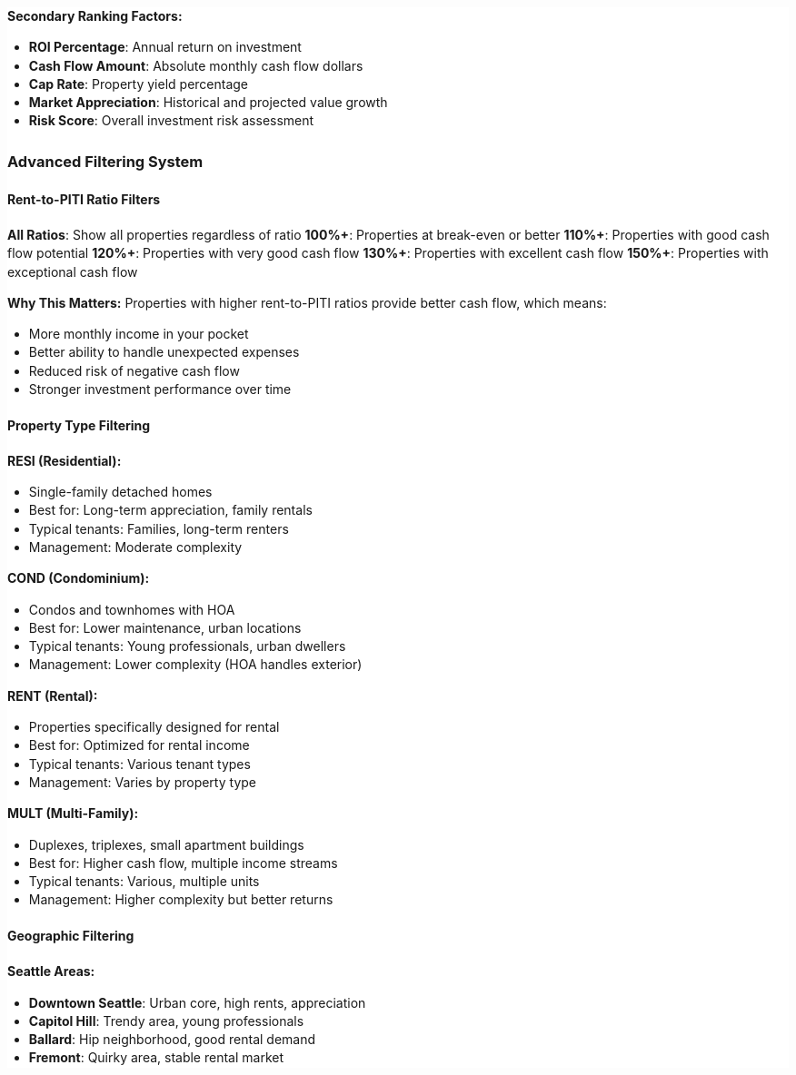 **Secondary Ranking Factors:**
- **ROI Percentage**: Annual return on investment
- **Cash Flow Amount**: Absolute monthly cash flow dollars
- **Cap Rate**: Property yield percentage
- **Market Appreciation**: Historical and projected value growth
- **Risk Score**: Overall investment risk assessment

### Advanced Filtering System

#### Rent-to-PITI Ratio Filters
**All Ratios**: Show all properties regardless of ratio
**100%+**: Properties at break-even or better
**110%+**: Properties with good cash flow potential
**120%+**: Properties with very good cash flow
**130%+**: Properties with excellent cash flow
**150%+**: Properties with exceptional cash flow

**Why This Matters:**
Properties with higher rent-to-PITI ratios provide better cash flow, which means:
- More monthly income in your pocket
- Better ability to handle unexpected expenses
- Reduced risk of negative cash flow
- Stronger investment performance over time

#### Property Type Filtering

**RESI (Residential):**
- Single-family detached homes
- Best for: Long-term appreciation, family rentals
- Typical tenants: Families, long-term renters
- Management: Moderate complexity

**COND (Condominium):**
- Condos and townhomes with HOA
- Best for: Lower maintenance, urban locations
- Typical tenants: Young professionals, urban dwellers
- Management: Lower complexity (HOA handles exterior)

**RENT (Rental):**
- Properties specifically designed for rental
- Best for: Optimized for rental income
- Typical tenants: Various tenant types
- Management: Varies by property type

**MULT (Multi-Family):**
- Duplexes, triplexes, small apartment buildings
- Best for: Higher cash flow, multiple income streams
- Typical tenants: Various, multiple units
- Management: Higher complexity but better returns

#### Geographic Filtering

**Seattle Areas:**
- **Downtown Seattle**: Urban core, high rents, appreciation
- **Capitol Hill**: Trendy area, young professionals
- **Ballard**: Hip neighborhood, good rental demand
- **Fremont**: Quirky area, stable rental market
